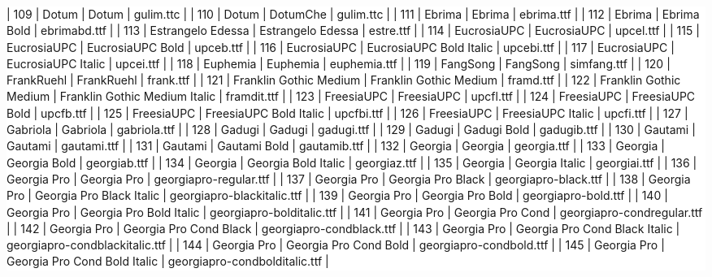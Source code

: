 | 109 | Dotum | Dotum | gulim.ttc |
| 110 | Dotum | DotumChe | gulim.ttc |
| 111 | Ebrima | Ebrima | ebrima.ttf |
| 112 | Ebrima | Ebrima Bold | ebrimabd.ttf |
| 113 | Estrangelo Edessa | Estrangelo Edessa | estre.ttf |
| 114 | EucrosiaUPC | EucrosiaUPC | upcel.ttf |
| 115 | EucrosiaUPC | EucrosiaUPC Bold | upceb.ttf |
| 116 | EucrosiaUPC | EucrosiaUPC Bold Italic | upcebi.ttf |
| 117 | EucrosiaUPC | EucrosiaUPC Italic | upcei.ttf |
| 118 | Euphemia | Euphemia | euphemia.ttf |
| 119 | FangSong | FangSong | simfang.ttf |
| 120 | FrankRuehl | FrankRuehl | frank.ttf |
| 121 | Franklin Gothic Medium | Franklin Gothic Medium | framd.ttf |
| 122 | Franklin Gothic Medium | Franklin Gothic Medium Italic | framdit.ttf |
| 123 | FreesiaUPC | FreesiaUPC | upcfl.ttf |
| 124 | FreesiaUPC | FreesiaUPC Bold | upcfb.ttf |
| 125 | FreesiaUPC | FreesiaUPC Bold Italic | upcfbi.ttf |
| 126 | FreesiaUPC | FreesiaUPC Italic | upcfi.ttf |
| 127 | Gabriola | Gabriola | gabriola.ttf |
| 128 | Gadugi | Gadugi | gadugi.ttf |
| 129 | Gadugi | Gadugi Bold | gadugib.ttf |
| 130 | Gautami | Gautami | gautami.ttf |
| 131 | Gautami | Gautami Bold | gautamib.ttf |
| 132 | Georgia | Georgia | georgia.ttf |
| 133 | Georgia | Georgia Bold | georgiab.ttf |
| 134 | Georgia | Georgia Bold Italic | georgiaz.ttf |
| 135 | Georgia | Georgia Italic | georgiai.ttf |
| 136 | Georgia Pro | Georgia Pro | georgiapro-regular.ttf |
| 137 | Georgia Pro | Georgia Pro Black | georgiapro-black.ttf |
| 138 | Georgia Pro | Georgia Pro Black Italic | georgiapro-blackitalic.ttf |
| 139 | Georgia Pro | Georgia Pro Bold | georgiapro-bold.ttf |
| 140 | Georgia Pro | Georgia Pro Bold Italic | georgiapro-bolditalic.ttf |
| 141 | Georgia Pro | Georgia Pro Cond | georgiapro-condregular.ttf |
| 142 | Georgia Pro | Georgia Pro Cond Black | georgiapro-condblack.ttf |
| 143 | Georgia Pro | Georgia Pro Cond Black Italic | georgiapro-condblackitalic.ttf |
| 144 | Georgia Pro | Georgia Pro Cond Bold | georgiapro-condbold.ttf |
| 145 | Georgia Pro | Georgia Pro Cond Bold Italic | georgiapro-condbolditalic.ttf |